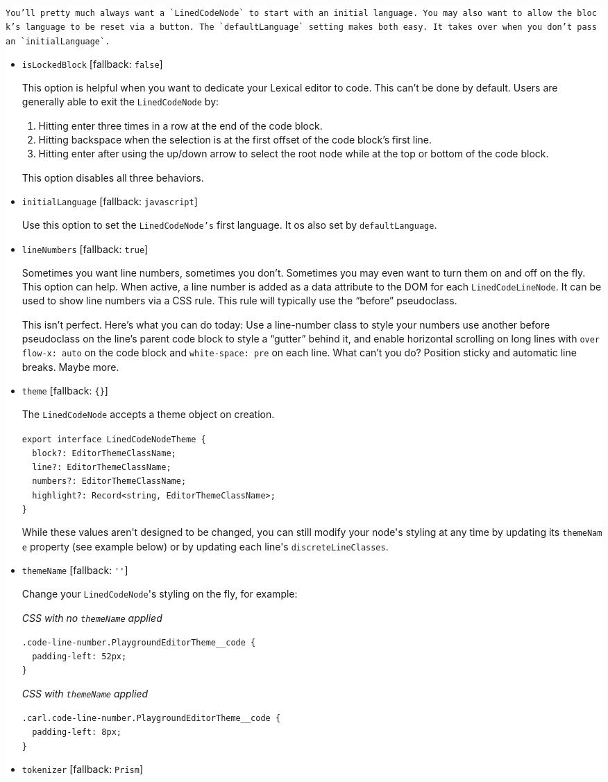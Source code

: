     You’ll pretty much always want a `LinedCodeNode` to start with an initial language. You may also want to allow the block’s language to be reset via a button. The `defaultLanguage` setting makes both easy. It takes over when you don’t pass an `initialLanguage`. 

- `isLockedBlock` [fallback: `false`]

    This option is helpful when you want to dedicate your Lexical editor to code. This can’t be done by default. Users are generally able to exit the `LinedCodeNode` by: 

    1. Hitting enter three times in a row at the end of the code block.
    2. Hitting backspace when the selection is at the first offset of the code block’s first line.
    3. Hitting enter after using the up/down arrow to select the root node while at the top or bottom of the code block.

    This option disables all three behaviors. 

- `initialLanguage` [fallback: `javascript`]

    Use this option to set the `LinedCodeNode’s` first language. It os also set by `defaultLanguage`.

- `lineNumbers` [fallback: `true`]

    Sometimes you want line numbers, sometimes you don’t. Sometimes you may even want to turn them on and off on the fly. This option can help. When active, a line number is added as a data attribute to the DOM for each `LinedCodeLineNode`. It can be used to show line numbers via a CSS rule. This rule will typically use the “before” pseudoclass. 

    This isn’t perfect. Here’s what you can do today: Use a line-number class to style your numbers use another before pseudoclass on the line’s parent code block to style a “gutter” behind it, and enable horizontal scrolling on long lines with `overflow-x: auto` on the code block and `white-space: pre` on each line. What can’t you do? Position sticky and automatic line breaks. Maybe more. 

- `theme` [fallback: `{}`]

    The `LinedCodeNode` accepts a theme object on creation. 
    
    ```
    export interface LinedCodeNodeTheme {
      block?: EditorThemeClassName;
      line?: EditorThemeClassName;
      numbers?: EditorThemeClassName;
      highlight?: Record<string, EditorThemeClassName>;
    }
    ```
    While these values aren't designed to be changed, you can still modify your node's styling at any time by updating its `themeName` property (see example below) or by updating each line's `discreteLineClasses`. 

- `themeName` [fallback: `''`]

    Change your `LinedCodeNode`'s styling on the fly, for example:

    *CSS with no `themeName` applied*
    ```
    .code-line-number.PlaygroundEditorTheme__code {
      padding-left: 52px;
    }
    ```
    *CSS with `themeName` applied*
    ```
    .carl.code-line-number.PlaygroundEditorTheme__code {
      padding-left: 8px;
    }
    ```
- `tokenizer` [fallback: `Prism`]
